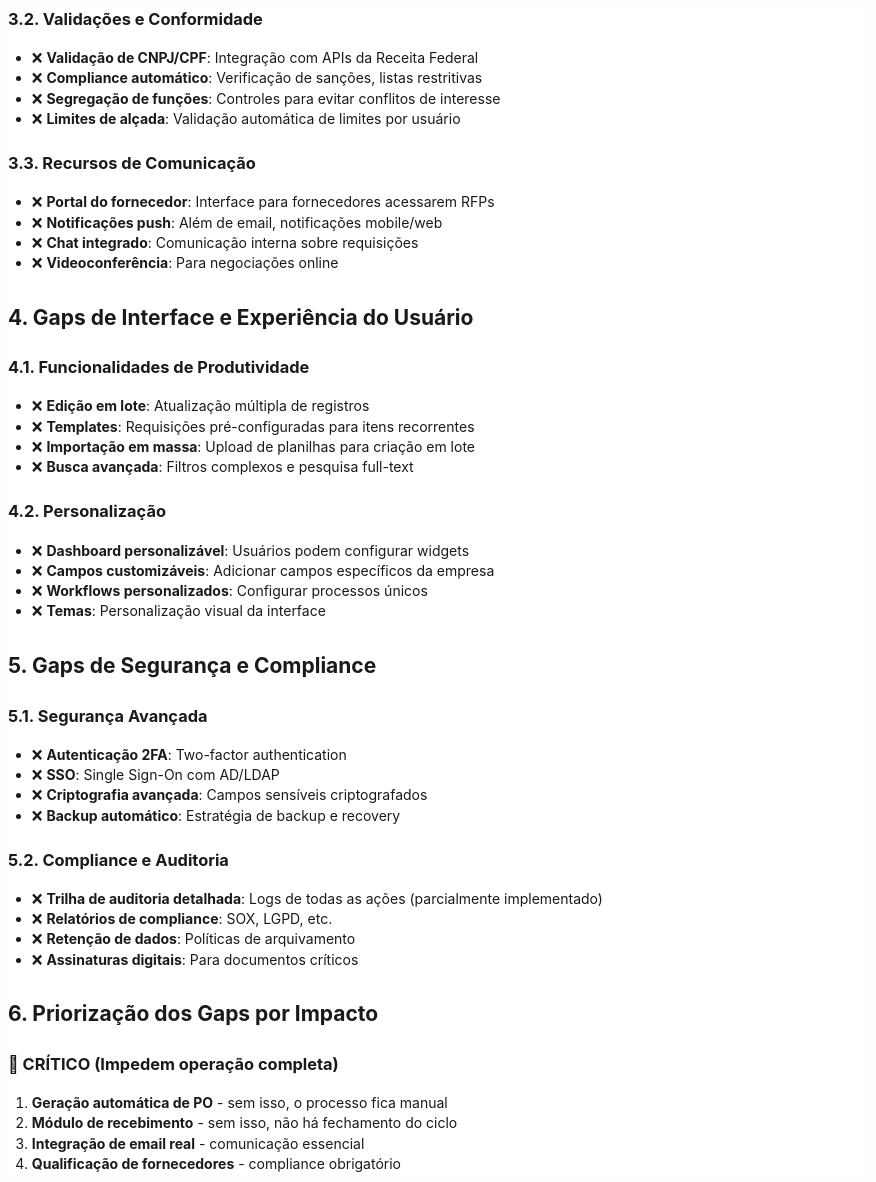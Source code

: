 ### 3.2. Validações e Conformidade
- ❌ **Validação de CNPJ/CPF**: Integração com APIs da Receita Federal
- ❌ **Compliance automático**: Verificação de sanções, listas restritivas
- ❌ **Segregação de funções**: Controles para evitar conflitos de interesse
- ❌ **Limites de alçada**: Validação automática de limites por usuário

### 3.3. Recursos de Comunicação
- ❌ **Portal do fornecedor**: Interface para fornecedores acessarem RFPs
- ❌ **Notificações push**: Além de email, notificações mobile/web
- ❌ **Chat integrado**: Comunicação interna sobre requisições
- ❌ **Videoconferência**: Para negociações online

## 4. Gaps de Interface e Experiência do Usuário

### 4.1. Funcionalidades de Produtividade
- ❌ **Edição em lote**: Atualização múltipla de registros
- ❌ **Templates**: Requisições pré-configuradas para itens recorrentes
- ❌ **Importação em massa**: Upload de planilhas para criação em lote
- ❌ **Busca avançada**: Filtros complexos e pesquisa full-text

### 4.2. Personalização
- ❌ **Dashboard personalizável**: Usuários podem configurar widgets
- ❌ **Campos customizáveis**: Adicionar campos específicos da empresa
- ❌ **Workflows personalizados**: Configurar processos únicos
- ❌ **Temas**: Personalização visual da interface

## 5. Gaps de Segurança e Compliance

### 5.1. Segurança Avançada
- ❌ **Autenticação 2FA**: Two-factor authentication
- ❌ **SSO**: Single Sign-On com AD/LDAP
- ❌ **Criptografia avançada**: Campos sensíveis criptografados
- ❌ **Backup automático**: Estratégia de backup e recovery

### 5.2. Compliance e Auditoria
- ❌ **Trilha de auditoria detalhada**: Logs de todas as ações (parcialmente implementado)
- ❌ **Relatórios de compliance**: SOX, LGPD, etc.
- ❌ **Retenção de dados**: Políticas de arquivamento
- ❌ **Assinaturas digitais**: Para documentos críticos

## 6. Priorização dos Gaps por Impacto

### 🔴 CRÍTICO (Impedem operação completa)
1. **Geração automática de PO** - sem isso, o processo fica manual
2. **Módulo de recebimento** - sem isso, não há fechamento do ciclo
3. **Integração de email real** - comunicação essencial
4. **Qualificação de fornecedores** - compliance obrigatório
